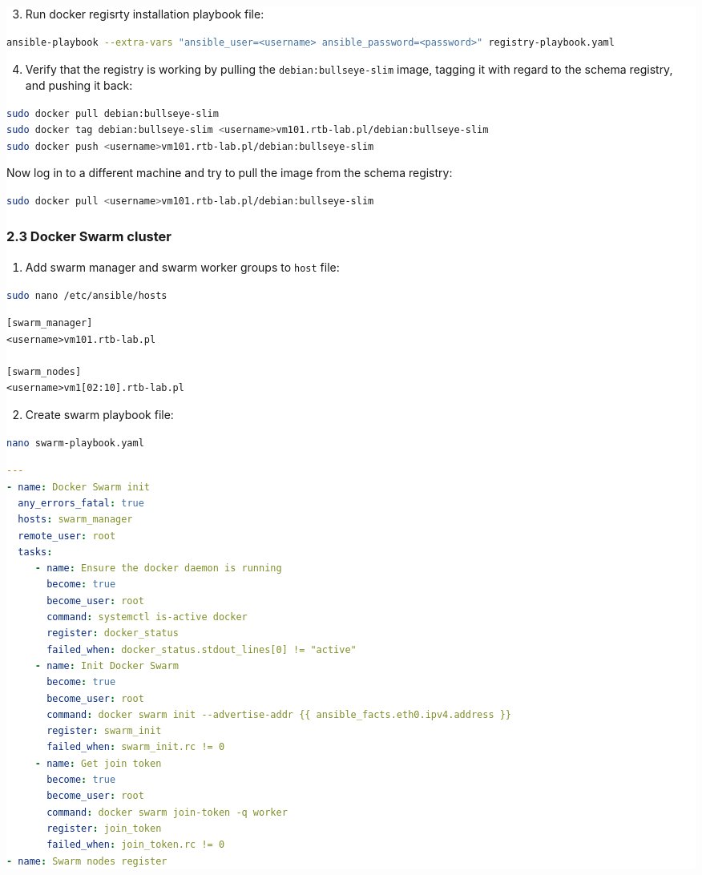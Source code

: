 3. Run docker regisrty installation playbook file:

```bash
ansible-playbook --extra-vars "ansible_user=<username> ansible_password=<password>" registry-playbook.yaml
```

4. Verify that the registry is working by pulling the `debian:bullseye-slim` image, tagging it with regard to the schema registry, and pushing it back:

```bash
sudo docker pull debian:bullseye-slim
sudo docker tag debian:bullseye-slim <username>vm101.rtb-lab.pl/debian:bullseye-slim
sudo docker push <username>vm101.rtb-lab.pl/debian:bullseye-slim
```

Now log in to a different machine and try to pull the image from the schema registry:

```bash
sudo docker pull <username>vm101.rtb-lab.pl/debian:bullseye-slim
```

### 2.3 Docker Swarm cluster

1. Add swarm manager and swarm worker groups to `host` file:

```bash
sudo nano /etc/ansible/hosts
```

```
[swarm_manager]
<username>vm101.rtb-lab.pl

[swarm_nodes]
<username>vm1[02:10].rtb-lab.pl
```

2. Create swarm playbook file:

```bash
nano swarm-playbook.yaml
```


```yaml
---
- name: Docker Swarm init
  any_errors_fatal: true
  hosts: swarm_manager
  remote_user: root
  tasks:
     - name: Ensure the docker daemon is running
       become: true
       become_user: root
       command: systemctl is-active docker
       register: docker_status
       failed_when: docker_status.stdout_lines[0] != "active"
     - name: Init Docker Swarm
       become: true
       become_user: root
       command: docker swarm init --advertise-addr {{ ansible_facts.eth0.ipv4.address }}
       register: swarm_init
       failed_when: swarm_init.rc != 0
     - name: Get join token
       become: true
       become_user: root
       command: docker swarm join-token -q worker
       register: join_token
       failed_when: join_token.rc != 0
- name: Swarm nodes register
```